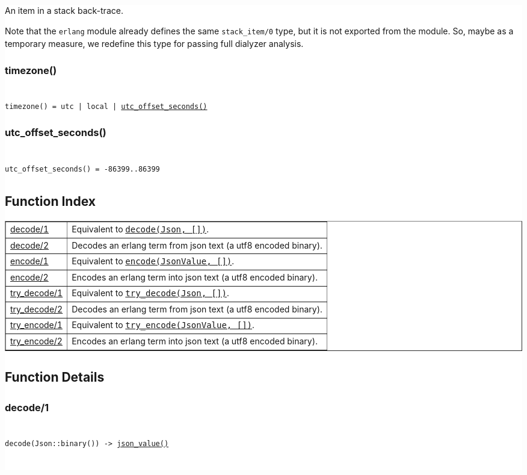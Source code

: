  An item in a stack back-trace.

Note that the `erlang` module already defines the same `stack_item/0` type,
but it is not exported from the module.
So, maybe as a temporary measure, we redefine this type for passing full dialyzer analysis.



### <a name="type-timezone">timezone()</a> ###


<pre><code>
timezone() = utc | local | <a href="#type-utc_offset_seconds">utc_offset_seconds()</a>
</code></pre>




### <a name="type-utc_offset_seconds">utc_offset_seconds()</a> ###


<pre><code>
utc_offset_seconds() = -86399..86399
</code></pre>

<a name="index"></a>

## Function Index ##


<table width="100%" border="1" cellspacing="0" cellpadding="2" summary="function index"><tr><td valign="top"><a href="#decode-1">decode/1</a></td><td>Equivalent to <a href="#decode-2"><tt>decode(Json, [])</tt></a>.</td></tr><tr><td valign="top"><a href="#decode-2">decode/2</a></td><td>Decodes an erlang term from json text (a utf8 encoded binary).</td></tr><tr><td valign="top"><a href="#encode-1">encode/1</a></td><td>Equivalent to <a href="#encode-2"><tt>encode(JsonValue, [])</tt></a>.</td></tr><tr><td valign="top"><a href="#encode-2">encode/2</a></td><td>Encodes an erlang term into json text (a utf8 encoded binary).</td></tr><tr><td valign="top"><a href="#try_decode-1">try_decode/1</a></td><td>Equivalent to <a href="#try_decode-2"><tt>try_decode(Json, [])</tt></a>.</td></tr><tr><td valign="top"><a href="#try_decode-2">try_decode/2</a></td><td>Decodes an erlang term from json text (a utf8 encoded binary).</td></tr><tr><td valign="top"><a href="#try_encode-1">try_encode/1</a></td><td>Equivalent to <a href="#try_encode-2"><tt>try_encode(JsonValue, [])</tt></a>.</td></tr><tr><td valign="top"><a href="#try_encode-2">try_encode/2</a></td><td>Encodes an erlang term into json text (a utf8 encoded binary).</td></tr></table>


<a name="functions"></a>

## Function Details ##

<a name="decode-1"></a>

### decode/1 ###

<pre><code>
decode(Json::binary()) -&gt; <a href="#type-json_value">json_value()</a>
</code></pre>
<br />
